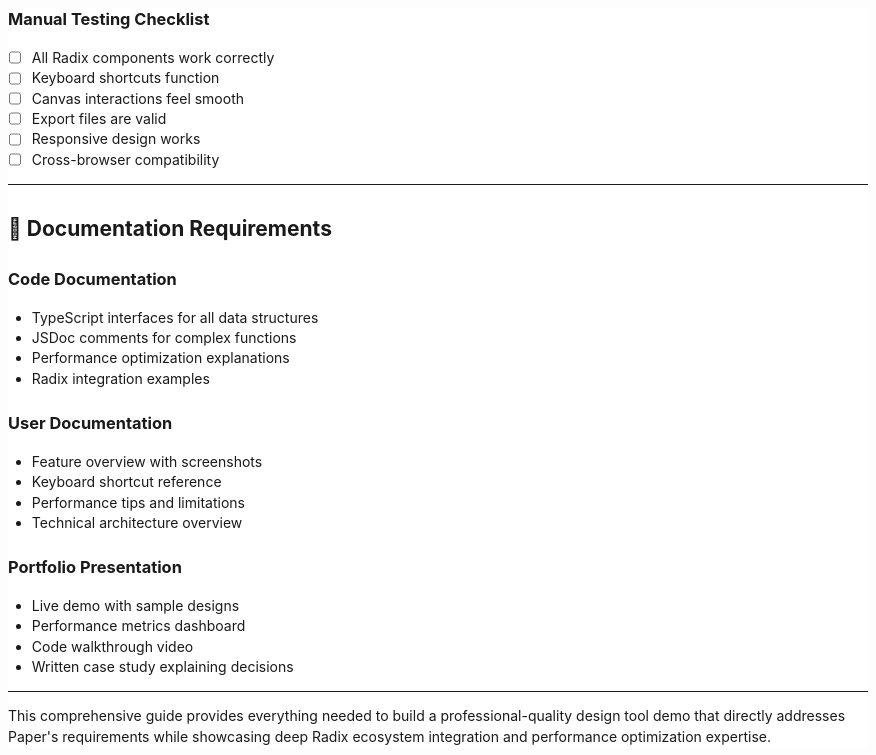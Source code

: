 ### Manual Testing Checklist
- [ ] All Radix components work correctly
- [ ] Keyboard shortcuts function
- [ ] Canvas interactions feel smooth
- [ ] Export files are valid
- [ ] Responsive design works
- [ ] Cross-browser compatibility

---

## 📝 Documentation Requirements

### Code Documentation
- TypeScript interfaces for all data structures
- JSDoc comments for complex functions
- Performance optimization explanations
- Radix integration examples

### User Documentation
- Feature overview with screenshots
- Keyboard shortcut reference
- Performance tips and limitations
- Technical architecture overview

### Portfolio Presentation
- Live demo with sample designs
- Performance metrics dashboard
- Code walkthrough video
- Written case study explaining decisions

---

This comprehensive guide provides everything needed to build a professional-quality design tool demo that directly addresses Paper's requirements while showcasing deep Radix ecosystem integration and performance optimization expertise.
